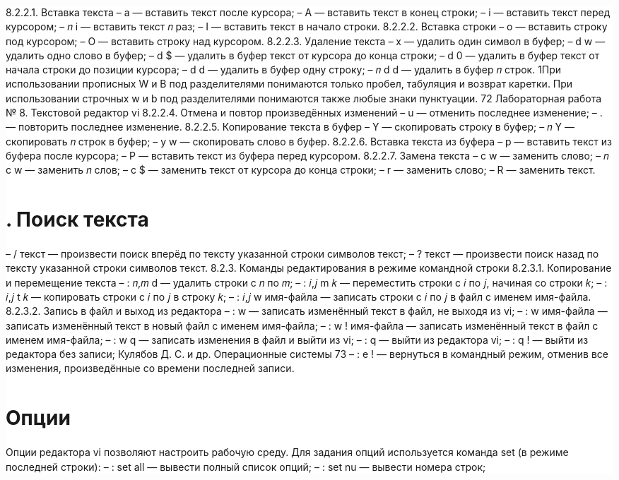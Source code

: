 8.2.2.1. Вставка текста
– а — вставить текст после курсора;
– А — вставить текст в конец строки;
– i — вставить текст перед курсором;
– 𝑛 i — вставить текст 𝑛 раз;
– I — вставить текст в начало строки.
8.2.2.2. Вставка строки
– о — вставить строку под курсором;
– О — вставить строку над курсором.
8.2.2.3. Удаление текста
– x — удалить один символ в буфер;
– d w — удалить одно слово в буфер;
– d $ — удалить в буфер текст от курсора до конца строки;
– d 0 — удалить в буфер текст от начала строки до позиции курсора;
– d d — удалить в буфер одну строку;
– 𝑛 d d — удалить в буфер 𝑛 строк.
1При использовании прописных W и B под разделителями понимаются только пробел, табуляция и возврат
каретки. При использовании строчных w и b под разделителями понимаются также любые знаки пунктуации.
72 Лабораторная работа № 8. Текстовой редактор vi
8.2.2.4. Отмена и повтор произведённых изменений
– u — отменить последнее изменение;
– . — повторить последнее изменение.
8.2.2.5. Копирование текста в буфер
– Y — скопировать строку в буфер;
– 𝑛 Y — скопировать 𝑛 строк в буфер;
– y w — скопировать слово в буфер.
8.2.2.6. Вставка текста из буфера
– p — вставить текст из буфера после курсора;
– P — вставить текст из буфера перед курсором.
8.2.2.7. Замена текста
– c w — заменить слово;
– 𝑛 c w — заменить 𝑛 слов;
– c $ — заменить текст от курсора до конца строки;
– r — заменить слово;
– R — заменить текст.
# . Поиск текста
– / текст — произвести поиск вперёд по тексту указанной строки символов текст;
– ? текст — произвести поиск назад по тексту указанной строки символов текст.
8.2.3. Команды редактирования в режиме командной строки
8.2.3.1. Копирование и перемещение текста
– : 𝑛,𝑚 d — удалить строки с 𝑛 по 𝑚;
– : 𝑖,𝑗 m 𝑘 — переместить строки с 𝑖 по 𝑗, начиная со строки 𝑘;
– : 𝑖,𝑗 t 𝑘 — копировать строки с 𝑖 по 𝑗 в строку 𝑘;
– : 𝑖,𝑗 w имя-файла — записать строки с 𝑖 по 𝑗 в файл с именем имя-файла.
8.2.3.2. Запись в файл и выход из редактора
– : w — записать изменённый текст в файл, не выходя из vi;
– : w имя-файла — записать изменённый текст в новый файл с именем имя-файла;
– : w ! имя-файла — записать изменённый текст в файл с именем имя-файла;
– : w q — записать изменения в файл и выйти из vi;
– : q — выйти из редактора vi;
– : q ! — выйти из редактора без записи;
Кулябов Д. С. и др. Операционные системы 73
– : e ! — вернуться в командный режим, отменив все изменения, произведённые
со времени последней записи.
# Опции
Опции редактора vi позволяют настроить рабочую среду. Для задания опций используется команда set (в режиме последней строки):
– : set all — вывести полный список опций;
– : set nu — вывести номера строк;